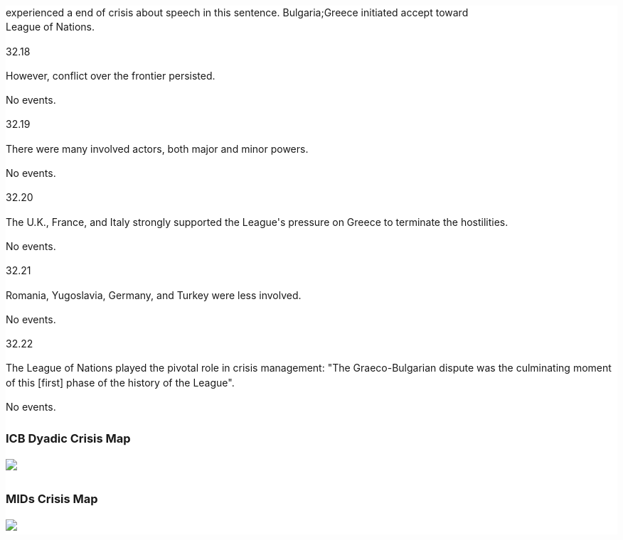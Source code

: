 </span><span class="cl-8c441dea">experienced</span><span class="cl-8c441dea"> </span><span class="cl-8c441dea">a</span><span class="cl-8c441dea"> </span><span class="cl-8c441dfe">end</span><span class="cl-8c441dfe"> </span><span class="cl-8c441dfe">of</span><span class="cl-8c441dfe"> </span><span class="cl-8c441dfe">crisis</span><span class="cl-8c441dea"> </span><span class="cl-8c441dea">about</span><span class="cl-8c441dea"> </span><span class="cl-8c441dfe">speech</span><span class="cl-8c441dfe"> </span><span class="cl-8c441dfe">in</span><span class="cl-8c441dfe"> </span><span class="cl-8c441dfe">this</span><span class="cl-8c441dfe"> </span><span class="cl-8c441dfe">sentence</span><span class="cl-8c441dea">.</span><span class="cl-8c441dea"> </span><span class="cl-8c441dfe">Bulgaria;Greece</span><span class="cl-8c441dea"> </span><span class="cl-8c441dea">initiated</span><span class="cl-8c441dea"> </span><span class="cl-8c441dfe">accept</span><span class="cl-8c441dea"> </span><span class="cl-8c441dea">toward</span><span class="cl-8c441dea"><br></span><span class="cl-8c441dfe">League</span><span class="cl-8c441dfe"> </span><span class="cl-8c441dfe">of</span><span class="cl-8c441dfe"> </span><span class="cl-8c441dfe">Nations</span><span class="cl-8c441dea">.</span></p></td></tr><tr style="overflow-wrap:break-word;"><td class="cl-8c44607b"><p class="cl-8c442bf0"><span class="cl-8c441dea">32.18</span></p></td><td class="cl-8c446084"><p class="cl-8c442bf0"><span class="cl-8c441dea">However, conflict over the frontier persisted.</span></p></td><td class="cl-8c446084"><p class="cl-8c442bf0"><span class="cl-8c441dea">No</span><span class="cl-8c441dea"> </span><span class="cl-8c441dea">events.</span></p></td></tr><tr style="overflow-wrap:break-word;"><td class="cl-8c446066"><p class="cl-8c442bf0"><span class="cl-8c441dea">32.19</span></p></td><td class="cl-8c44607a"><p class="cl-8c442bf0"><span class="cl-8c441dea">There were many involved actors, both major and minor powers.</span></p></td><td class="cl-8c44607a"><p class="cl-8c442bf0"><span class="cl-8c441dea">No</span><span class="cl-8c441dea"> </span><span class="cl-8c441dea">events.</span></p></td></tr><tr style="overflow-wrap:break-word;"><td class="cl-8c44607b"><p class="cl-8c442bf0"><span class="cl-8c441dea">32.20</span></p></td><td class="cl-8c446084"><p class="cl-8c442bf0"><span class="cl-8c441dea">The U.K., France, and Italy strongly supported the League's pressure on Greece to terminate the hostilities.</span></p></td><td class="cl-8c446084"><p class="cl-8c442bf0"><span class="cl-8c441dea">No</span><span class="cl-8c441dea"> </span><span class="cl-8c441dea">events.</span></p></td></tr><tr style="overflow-wrap:break-word;"><td class="cl-8c446066"><p class="cl-8c442bf0"><span class="cl-8c441dea">32.21</span></p></td><td class="cl-8c44607a"><p class="cl-8c442bf0"><span class="cl-8c441dea">Romania, Yugoslavia, Germany, and Turkey were less involved.</span></p></td><td class="cl-8c44607a"><p class="cl-8c442bf0"><span class="cl-8c441dea">No</span><span class="cl-8c441dea"> </span><span class="cl-8c441dea">events.</span></p></td></tr><tr style="overflow-wrap:break-word;"><td class="cl-8c446098"><p class="cl-8c442bf0"><span class="cl-8c441dea">32.22</span></p></td><td class="cl-8c44608e"><p class="cl-8c442bf0"><span class="cl-8c441dea">The League of Nations played the pivotal role in crisis management: "The Graeco-Bulgarian dispute was the culminating moment of this [first] phase of the history of the League".</span></p></td><td class="cl-8c44608e"><p class="cl-8c442bf0"><span class="cl-8c441dea">No</span><span class="cl-8c441dea"> </span><span class="cl-8c441dea">events.</span></p></td></tr></tbody></table></div>




 
 


### ICB Dyadic Crisis Map

<img src="metro_plots/p_icb_metro_plot_32.svgz">

### MIDs Crisis Map

<img src="metro_plots/p_mids_metro_plot_32.svgz">
